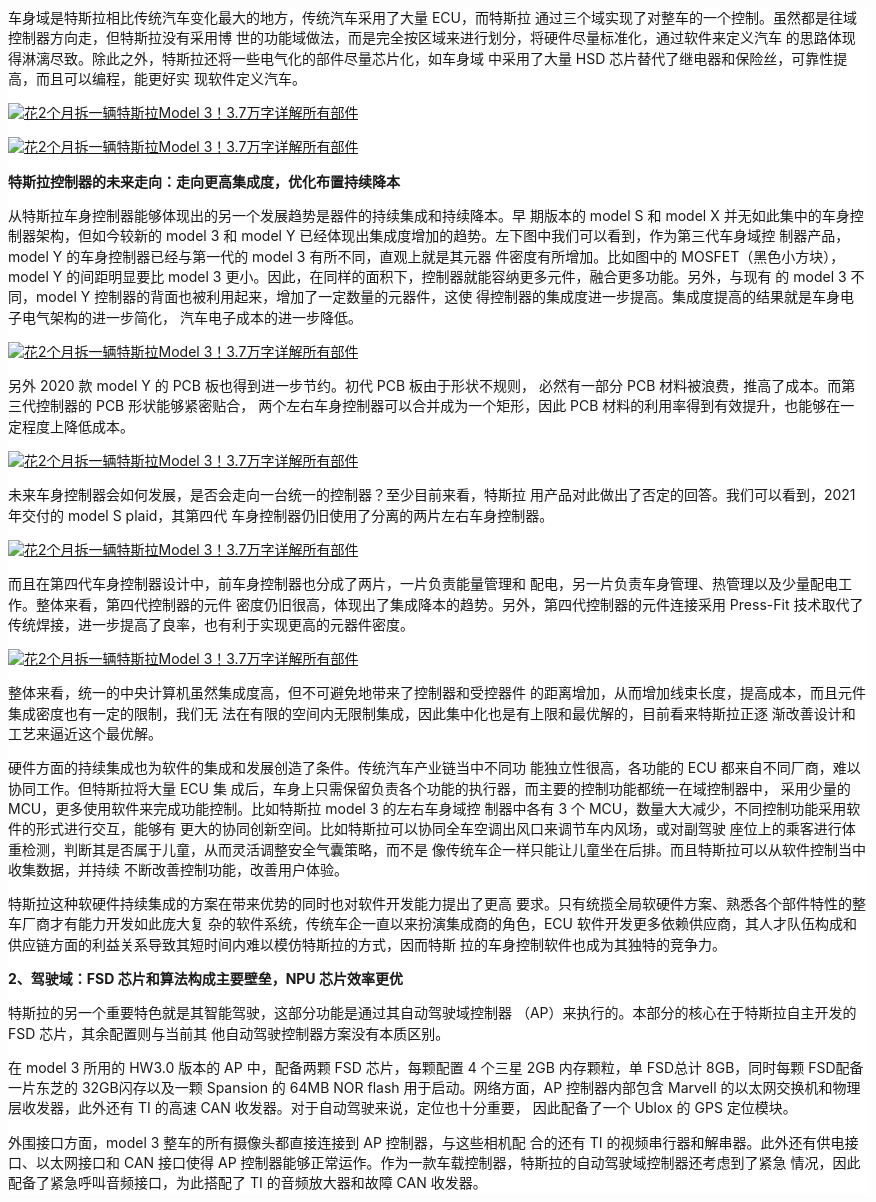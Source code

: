 车身域是特斯拉相比传统汽车变化最大的地方，传统汽车采用了大量 ECU，而特斯拉 通过三个域实现了对整车的一个控制。虽然都是往域控制器方向走，但特斯拉没有采用博 世的功能域做法，而是完全按区域来进行划分，将硬件尽量标准化，通过软件来定义汽车 的思路体现得淋漓尽致。除此之外，特斯拉还将一些电气化的部件尽量芯片化，如车身域 中采用了大量 HSD 芯片替代了继电器和保险丝，可靠性提高，而且可以编程，能更好实 现软件定义汽车。

[![花2个月拆一辆特斯拉Model 3！3.7万字详解所有部件](https://img1.mydrivers.com/img/20220718/S99c4d04c-a44e-4ea4-95c2-f4322f6f575e.png)](https://img1.mydrivers.com/img/20220718/99c4d04c-a44e-4ea4-95c2-f4322f6f575e.png)

[![花2个月拆一辆特斯拉Model 3！3.7万字详解所有部件](https://img1.mydrivers.com/img/20220718/S64ab074e-400d-4e1e-9515-7ff3de3b0f61.png)](https://img1.mydrivers.com/img/20220718/64ab074e-400d-4e1e-9515-7ff3de3b0f61.png)

**特斯拉控制器的未来走向：走向更高集成度，优化布置持续降本** 

从特斯拉车身控制器能够体现出的另一个发展趋势是器件的持续集成和持续降本。早 期版本的 model S 和 model X 并无如此集中的车身控制器架构，但如今较新的 model 3 和 model Y 已经体现出集成度增加的趋势。左下图中我们可以看到，作为第三代车身域控 制器产品，model Y 的车身控制器已经与第一代的 model 3 有所不同，直观上就是其元器 件密度有所增加。比如图中的 MOSFET（黑色小方块），model Y 的间距明显要比 model 3 更小。因此，在同样的面积下，控制器就能容纳更多元件，融合更多功能。另外，与现有 的 model 3 不同，model Y 控制器的背面也被利用起来，增加了一定数量的元器件，这使 得控制器的集成度进一步提高。集成度提高的结果就是车身电子电气架构的进一步简化， 汽车电子成本的进一步降低。

[![花2个月拆一辆特斯拉Model 3！3.7万字详解所有部件](https://img1.mydrivers.com/img/20220718/Sb0bd2463-2ece-4324-94d8-fe9272829472.png)](https://img1.mydrivers.com/img/20220718/b0bd2463-2ece-4324-94d8-fe9272829472.png)

另外 2020 款 model Y 的 PCB 板也得到进一步节约。初代 PCB 板由于形状不规则， 必然有一部分 PCB 材料被浪费，推高了成本。而第三代控制器的 PCB 形状能够紧密贴合， 两个左右车身控制器可以合并成为一个矩形，因此 PCB 材料的利用率得到有效提升，也能够在一定程度上降低成本。

[![花2个月拆一辆特斯拉Model 3！3.7万字详解所有部件](https://img1.mydrivers.com/img/20220718/S9e566944-1491-446f-92fd-8f22dca1f4c9.png)](https://img1.mydrivers.com/img/20220718/9e566944-1491-446f-92fd-8f22dca1f4c9.png)

未来车身控制器会如何发展，是否会走向一台统一的控制器？至少目前来看，特斯拉 用产品对此做出了否定的回答。我们可以看到，2021 年交付的 model S plaid，其第四代 车身控制器仍旧使用了分离的两片左右车身控制器。

[![花2个月拆一辆特斯拉Model 3！3.7万字详解所有部件](https://img1.mydrivers.com/img/20220718/Sd41bc0b9-9a0d-404c-8115-3b515d8cb871.png)](https://img1.mydrivers.com/img/20220718/d41bc0b9-9a0d-404c-8115-3b515d8cb871.png)

而且在第四代车身控制器设计中，前车身控制器也分成了两片，一片负责能量管理和 配电，另一片负责车身管理、热管理以及少量配电工作。整体来看，第四代控制器的元件 密度仍旧很高，体现出了集成降本的趋势。另外，第四代控制器的元件连接采用 Press-Fit 技术取代了传统焊接，进一步提高了良率，也有利于实现更高的元器件密度。

[![花2个月拆一辆特斯拉Model 3！3.7万字详解所有部件](https://img1.mydrivers.com/img/20220718/Sc26db477-1b5c-476f-b0ba-99ba294ac3b0.png)](https://img1.mydrivers.com/img/20220718/c26db477-1b5c-476f-b0ba-99ba294ac3b0.png)

整体来看，统一的中央计算机虽然集成度高，但不可避免地带来了控制器和受控器件 的距离增加，从而增加线束长度，提高成本，而且元件集成密度也有一定的限制，我们无 法在有限的空间内无限制集成，因此集中化也是有上限和最优解的，目前看来特斯拉正逐 渐改善设计和工艺来逼近这个最优解。 

硬件方面的持续集成也为软件的集成和发展创造了条件。传统汽车产业链当中不同功 能独立性很高，各功能的 ECU 都来自不同厂商，难以协同工作。但特斯拉将大量 ECU 集 成后，车身上只需保留负责各个功能的执行器，而主要的控制功能都统一在域控制器中， 采用少量的 MCU，更多使用软件来完成功能控制。比如特斯拉 model 3 的左右车身域控 制器中各有 3 个 MCU，数量大大减少，不同控制功能采用软件的形式进行交互，能够有 更大的协同创新空间。比如特斯拉可以协同全车空调出风口来调节车内风场，或对副驾驶 座位上的乘客进行体重检测，判断其是否属于儿童，从而灵活调整安全气囊策略，而不是 像传统车企一样只能让儿童坐在后排。而且特斯拉可以从软件控制当中收集数据，并持续 不断改善控制功能，改善用户体验。 

特斯拉这种软硬件持续集成的方案在带来优势的同时也对软件开发能力提出了更高 要求。只有统揽全局软硬件方案、熟悉各个部件特性的整车厂商才有能力开发如此庞大复 杂的软件系统，传统车企一直以来扮演集成商的角色，ECU 软件开发更多依赖供应商，其人才队伍构成和供应链方面的利益关系导致其短时间内难以模仿特斯拉的方式，因而特斯 拉的车身控制软件也成为其独特的竞争力。

**2、驾驶域：FSD 芯片和算法构成主要壁垒，NPU 芯片效率更优**

特斯拉的另一个重要特色就是其智能驾驶，这部分功能是通过其自动驾驶域控制器 （AP）来执行的。本部分的核心在于特斯拉自主开发的 FSD 芯片，其余配置则与当前其 他自动驾驶控制器方案没有本质区别。 

在 model 3 所用的 HW3.0 版本的 AP 中，配备两颗 FSD 芯片，每颗配置 4 个三星 2GB 内存颗粒，单 FSD总计 8GB，同时每颗 FSD配备一片东芝的 32GB闪存以及一颗 Spansion 的 64MB NOR flash 用于启动。网络方面，AP 控制器内部包含 Marvell 的以太网交换机和物理层收发器，此外还有 TI 的高速 CAN 收发器。对于自动驾驶来说，定位也十分重要， 因此配备了一个 Ublox 的 GPS 定位模块。 

外围接口方面，model 3 整车的所有摄像头都直接连接到 AP 控制器，与这些相机配 合的还有 TI 的视频串行器和解串器。此外还有供电接口、以太网接口和 CAN 接口使得 AP 控制器能够正常运作。作为一款车载控制器，特斯拉的自动驾驶域控制器还考虑到了紧急 情况，因此配备了紧急呼叫音频接口，为此搭配了 TI 的音频放大器和故障 CAN 收发器。
